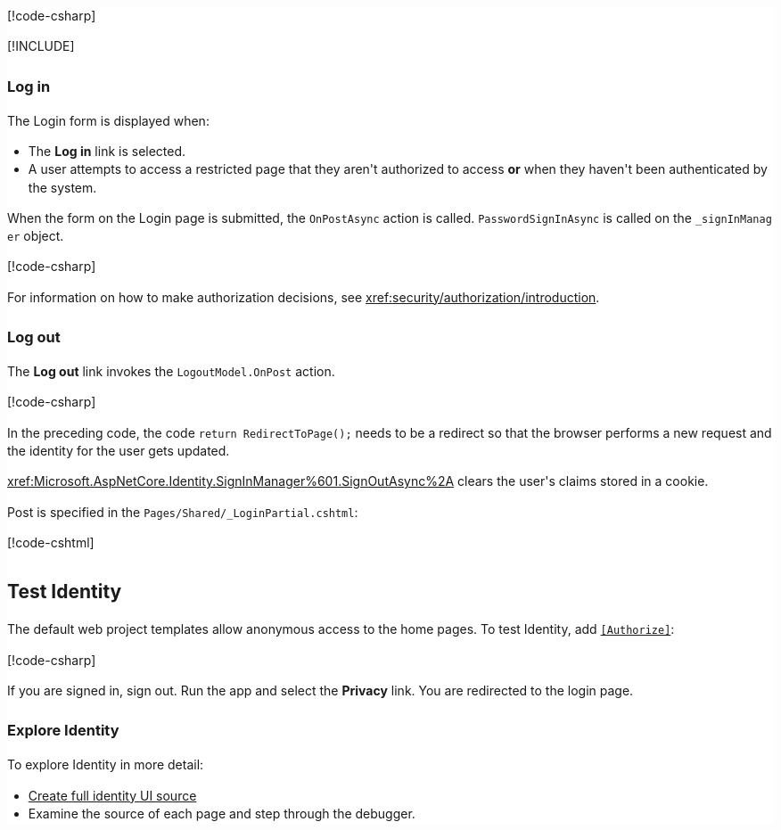 [!code-csharp[](/security/authentication/identity/sample/WebApp3/Areas/Identity/Pages/Account/Register.cshtml.cs?name=snippet&highlight=9)]


[!INCLUDE[](~/includes/disableVer.md)]

### Log in

The Login form is displayed when:

* The **Log in** link is selected.
* A user attempts to access a restricted page that they aren't authorized to access **or** when they haven't been authenticated by the system.

When the form on the Login page is submitted, the `OnPostAsync` action is called. `PasswordSignInAsync` is called on the `_signInManager` object.

[!code-csharp[](/security/authentication/identity/sample/WebApp3/Areas/Identity/Pages/Account/Login.cshtml.cs?name=snippet&highlight=10-11)]

For information on how to make authorization decisions, see <xref:security/authorization/introduction>.

### Log out

The **Log out** link invokes the `LogoutModel.OnPost` action. 

[!code-csharp[](/security/authentication/identity/sample/WebApp3/Areas/Identity/Pages/Account/Logout.cshtml.cs?highlight=36)]

In the preceding code, the code `return RedirectToPage();` needs to be a redirect so that the browser performs a new request and the identity for the user gets updated.

<xref:Microsoft.AspNetCore.Identity.SignInManager%601.SignOutAsync%2A> clears the user's claims stored in a cookie.

Post is specified in the `Pages/Shared/_LoginPartial.cshtml`:

[!code-cshtml[](/security/authentication/identity/sample/WebApp3/Pages/Shared/_LoginPartial.cshtml?highlight=15)]

## Test Identity

The default web project templates allow anonymous access to the home pages. To test Identity, add [`[Authorize]`](xref:Microsoft.AspNetCore.Authorization.AuthorizeAttribute):

[!code-csharp[](/security/authentication/identity/sample/WebApp3/Pages/Privacy.cshtml.cs?highlight=7)]

If you are signed in, sign out. Run the app and select the **Privacy** link. You are redirected to the login page.

### Explore Identity

To explore Identity in more detail:

* [Create full identity UI source](xref:security/authentication/scaffold-identity#create-full-identity-ui-source)
* Examine the source of each page and step through the debugger.
